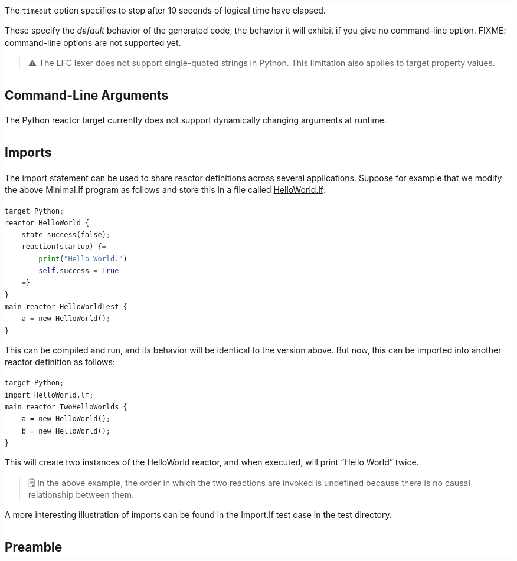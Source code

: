 The `timeout` option specifies to stop after 10 seconds of logical time have elapsed.

These specify the _default_ behavior of the generated code, the behavior it will exhibit if you give no command-line option. FIXME: command-line options are not supported yet.

> :warning: The LFC lexer does not support single-quoted strings in Python. This limitation also applies to target property values.

## Command-Line Arguments

The Python reactor target currently does not support dynamically changing arguments at runtime.

## Imports

The [import statement](Language-Specification#import-statement) can be used to share reactor definitions across several applications. Suppose for example that we modify the above Minimal.lf program as follows and store this in a file called [HelloWorld.lf](https://github.com/lf-lang/lingua-franca/blob/master/test/Python/src/HelloWorld.lf):

```python
target Python;
reactor HelloWorld {
	state success(false);
	reaction(startup) {=
		print("Hello World.")
		self.success = True
	=}
}
main reactor HelloWorldTest {
	a = new HelloWorld();
}
```

This can be compiled and run, and its behavior will be identical to the version above. But now, this can be imported into another reactor definition as follows:

```
target Python;
import HelloWorld.lf;
main reactor TwoHelloWorlds {
	a = new HelloWorld();
	b = new HelloWorld();
}
```

This will create two instances of the HelloWorld reactor, and when executed, will print “Hello World” twice.

> :spiral_notepad: In the above example, the order in which the two reactions are invoked is undefined because there is no causal relationship between them.

A more interesting illustration of imports can be found in the [Import.lf](https://github.com/lf-lang/lingua-franca/blob/master/test/Python/src/Import.lf) test case in the [test directory](https://github.com/lf-lang/lingua-franca/tree/master/test/Python).

## Preamble
